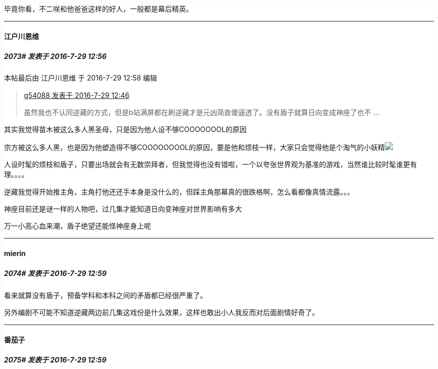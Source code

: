
毕竟你看，不二咲和他爸爸这样的好人，一般都是幕后精英。







-----

####  江户川恩维  
##### 2073#       发表于 2016-7-29 12:56



 本帖最后由 江户川恩维 于 2016-7-29 12:58 编辑 
<blockquote><a href="httphttps://bbs.saraba1st.com/2b/forum.php?mod=redirect&amp;goto=findpost&amp;pid=33101351&amp;ptid=1301912" target="_blank">g54088 发表于 2016-7-29 12:46</a>

虽然我也不认同逆藏的方式，但是b站满屏都在刷逆藏才是元凶简直傻逼透了。没有盾子就算日向变成神座了也不 ...</blockquote>
其实我觉得苗木被这么多人黑圣母，只是因为他人设不够COOOOOOOL的原因

宗方被这么多人黑，也是因为他塑造得不够COOOOOOOOL的原因，要是他和烦枝一样，大家只会觉得他是个淘气的小妖精<img src="https://static.saraba1st.com/image/smiley/face/201.gif" referrerpolicy="no-referrer">


人设时髦的烦枝和盾子，只要出场就会有无数崇拜者，但我觉得也没有错啦，一个以夸张世界观为基准的游戏，当然谁比较时髦谁更有理。。。。 



逆藏我觉得开始推主角，主角打他还还手本身是没什么的，但踩主角那幕真的很跌格啊，怎么看都像真情流露。。。 


神座目前还是谜一样的人物吧，过几集才能知道日向变神座对世界影响有多大

万一小高心血来潮，盾子绝望还能怪神座身上呢







-----

####  mierin  
##### 2074#       发表于 2016-7-29 12:59




看来就算没有盾子，预备学科和本科之间的矛盾都已经很严重了。

另外编剧不可能不知道逆藏两边前几集这戏份是什么效果，这样也敢出小人我反而对后面剧情好奇了。







-----

####  番茄子  
##### 2075#       发表于 2016-7-29 12:59


